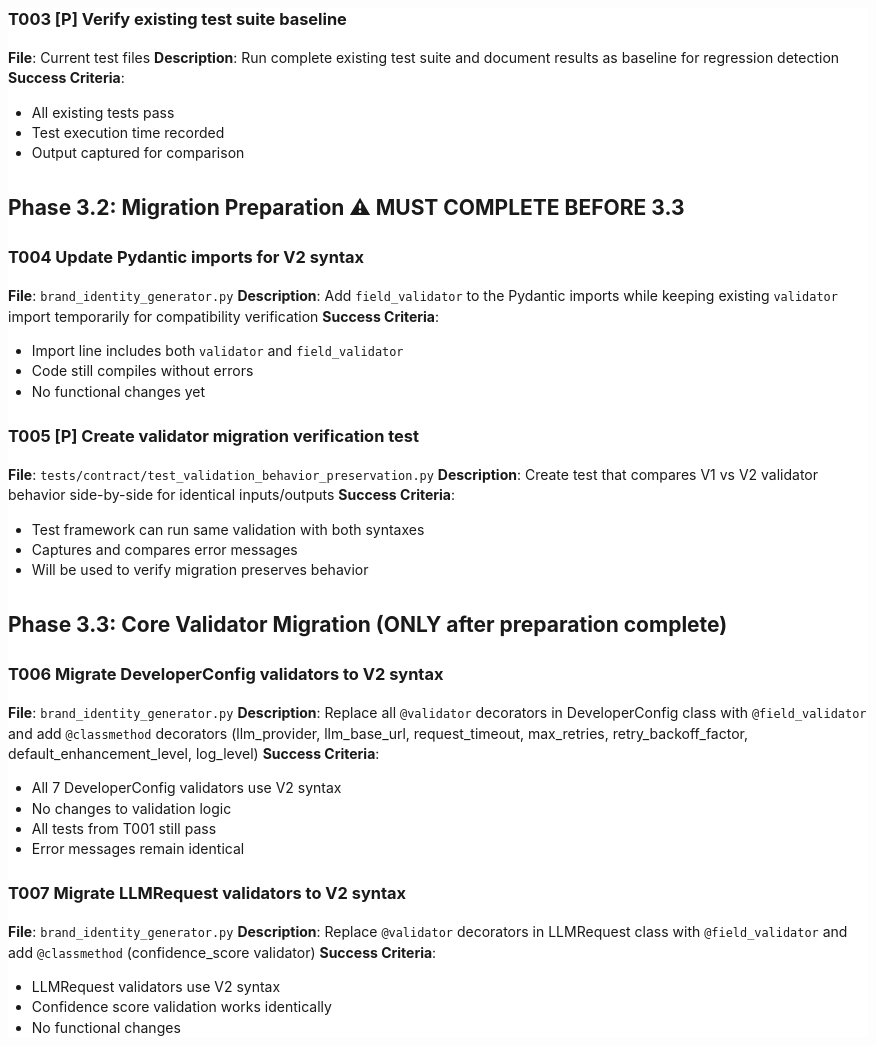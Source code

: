 ### T003 [P] Verify existing test suite baseline
**File**: Current test files
**Description**: Run complete existing test suite and document results as baseline for regression detection
**Success Criteria**:
- All existing tests pass
- Test execution time recorded
- Output captured for comparison

## Phase 3.2: Migration Preparation ⚠️ MUST COMPLETE BEFORE 3.3

### T004 Update Pydantic imports for V2 syntax
**File**: `brand_identity_generator.py`
**Description**: Add `field_validator` to the Pydantic imports while keeping existing `validator` import temporarily for compatibility verification
**Success Criteria**:
- Import line includes both `validator` and `field_validator`
- Code still compiles without errors
- No functional changes yet

### T005 [P] Create validator migration verification test
**File**: `tests/contract/test_validation_behavior_preservation.py`
**Description**: Create test that compares V1 vs V2 validator behavior side-by-side for identical inputs/outputs
**Success Criteria**:
- Test framework can run same validation with both syntaxes
- Captures and compares error messages
- Will be used to verify migration preserves behavior

## Phase 3.3: Core Validator Migration (ONLY after preparation complete)

### T006 Migrate DeveloperConfig validators to V2 syntax
**File**: `brand_identity_generator.py`
**Description**: Replace all `@validator` decorators in DeveloperConfig class with `@field_validator` and add `@classmethod` decorators (llm_provider, llm_base_url, request_timeout, max_retries, retry_backoff_factor, default_enhancement_level, log_level)
**Success Criteria**:
- All 7 DeveloperConfig validators use V2 syntax
- No changes to validation logic
- All tests from T001 still pass
- Error messages remain identical

### T007 Migrate LLMRequest validators to V2 syntax
**File**: `brand_identity_generator.py`
**Description**: Replace `@validator` decorators in LLMRequest class with `@field_validator` and add `@classmethod` (confidence_score validator)
**Success Criteria**:
- LLMRequest validators use V2 syntax
- Confidence score validation works identically
- No functional changes
